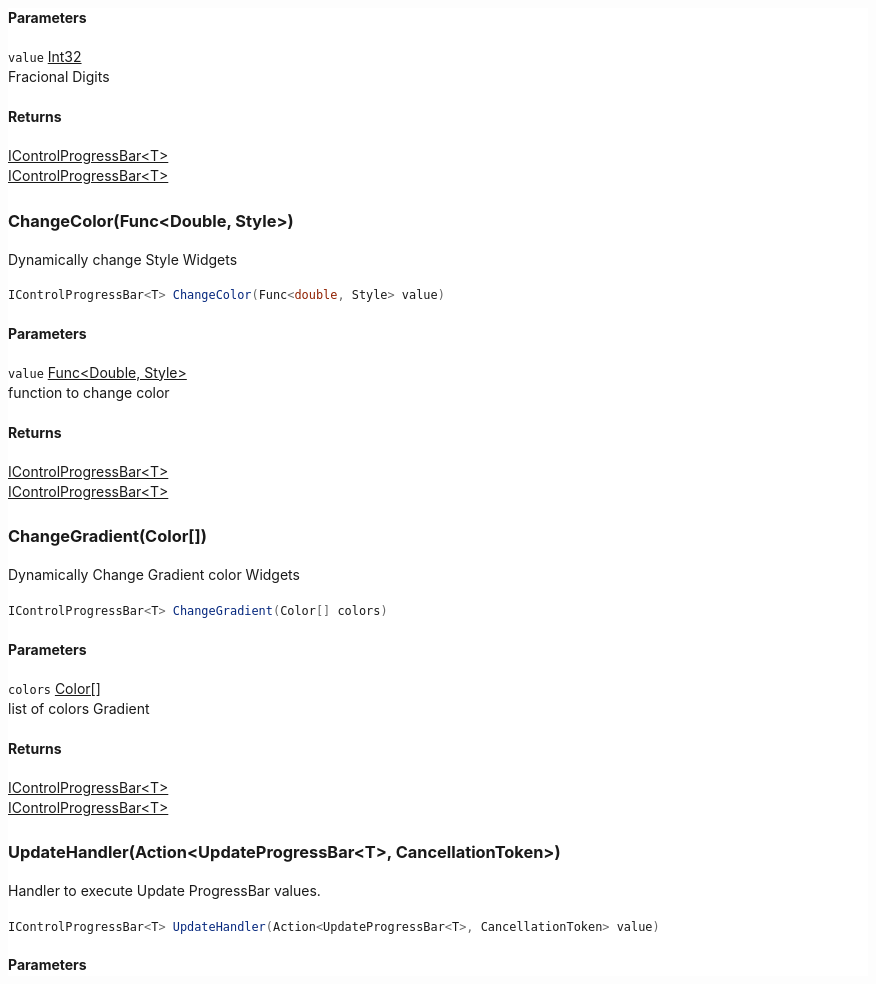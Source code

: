 #### Parameters

`value` [Int32](https://docs.microsoft.com/en-us/dotnet/api/system.int32)<br>
Fracional Digits

#### Returns

[IControlProgressBar&lt;T&gt;](./pplus.controls.icontrolprogressbar-1.md)<br>
[IControlProgressBar&lt;T&gt;](./pplus.controls.icontrolprogressbar-1.md)

### **ChangeColor(Func&lt;Double, Style&gt;)**

Dynamically change Style Widgets

```csharp
IControlProgressBar<T> ChangeColor(Func<double, Style> value)
```

#### Parameters

`value` [Func&lt;Double, Style&gt;](https://docs.microsoft.com/en-us/dotnet/api/system.func-2)<br>
function to change color

#### Returns

[IControlProgressBar&lt;T&gt;](./pplus.controls.icontrolprogressbar-1.md)<br>
[IControlProgressBar&lt;T&gt;](./pplus.controls.icontrolprogressbar-1.md)

### **ChangeGradient(Color[])**

Dynamically Change Gradient color Widgets

```csharp
IControlProgressBar<T> ChangeGradient(Color[] colors)
```

#### Parameters

`colors` [Color[]](./pplus.color.md)<br>
list of colors Gradient

#### Returns

[IControlProgressBar&lt;T&gt;](./pplus.controls.icontrolprogressbar-1.md)<br>
[IControlProgressBar&lt;T&gt;](./pplus.controls.icontrolprogressbar-1.md)

### **UpdateHandler(Action&lt;UpdateProgressBar&lt;T&gt;, CancellationToken&gt;)**

Handler to execute Update ProgressBar values.

```csharp
IControlProgressBar<T> UpdateHandler(Action<UpdateProgressBar<T>, CancellationToken> value)
```

#### Parameters
